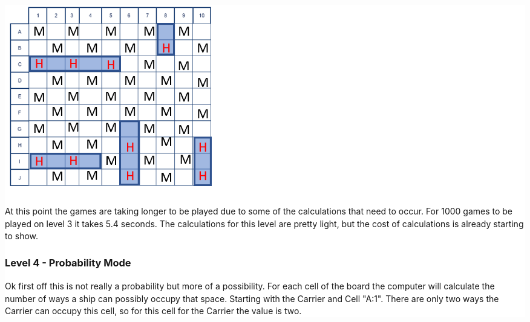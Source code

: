 <img src="/images/port/battleship/parity_mode.PNG" alt="Board With Ships" width="357" height="313">

At this point the games are taking longer to be played due to some of the calculations that need to occur. For 1000 games to be played on level 3 it takes 5.4 seconds. The calculations for this level are pretty light, but the cost of calculations is already starting to show.

<h3> Level 4 - Probability Mode </h3>
Ok first off this is not really a probability but more of a possibility. For each cell of the board the computer will calculate the number of ways a ship can possibly occupy that space. Starting with the Carrier and Cell "A:1". There are only two ways the Carrier can occupy this cell, so for this cell for the Carrier the value is two. 
